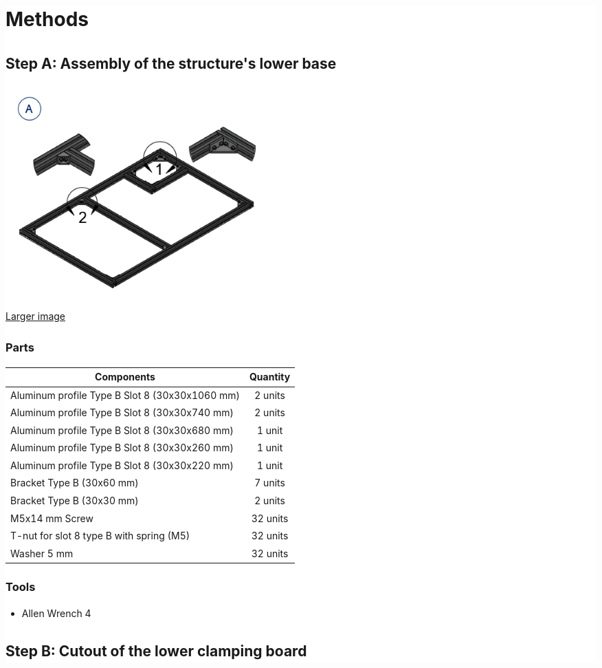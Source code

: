 # Methods
## Step A: Assembly of the structure's lower base
![Step A](figs/small/step_a.png)

[Larger image](figs/big/step_a.png)


### Parts
| Components | Quantity | 
|-----------------|:--------------:|
| Aluminum profile Type B Slot 8 (30x30x1060 mm) |   2 units  |
| Aluminum profile Type B Slot 8 (30x30x740 mm)  |   2 units   |
| Aluminum profile Type B Slot 8 (30x30x680 mm)  |   1 unit  |
| Aluminum profile Type B Slot 8 (30x30x260 mm)  |   1 unit  |
| Aluminum profile Type B Slot 8 (30x30x220 mm)  |   1 unit  |
| Bracket Type B (30x60 mm)  |   7 units  |
| Bracket Type B (30x30 mm)  |   2 units  |
| M5x14 mm Screw  |   32 units  |
| T-nut for slot 8 type B with spring (M5)   |   32 units  |
| Washer 5 mm  |   32 units  |

### Tools
* Allen Wrench 4

## Step B: Cutout of the lower clamping board 